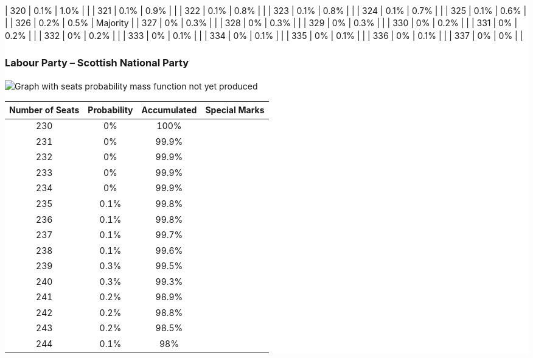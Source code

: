 | 320 | 0.1% | 1.0% |  |
| 321 | 0.1% | 0.9% |  |
| 322 | 0.1% | 0.8% |  |
| 323 | 0.1% | 0.8% |  |
| 324 | 0.1% | 0.7% |  |
| 325 | 0.1% | 0.6% |  |
| 326 | 0.2% | 0.5% | Majority |
| 327 | 0% | 0.3% |  |
| 328 | 0% | 0.3% |  |
| 329 | 0% | 0.3% |  |
| 330 | 0% | 0.2% |  |
| 331 | 0% | 0.2% |  |
| 332 | 0% | 0.2% |  |
| 333 | 0% | 0.1% |  |
| 334 | 0% | 0.1% |  |
| 335 | 0% | 0.1% |  |
| 336 | 0% | 0.1% |  |
| 337 | 0% | 0% |  |

### Labour Party – Scottish National Party

![Graph with seats probability mass function not yet produced](2021-10-18-NumberCruncherPolitics-coalitions-seats-pmf-lab–snp.png "Seats Probability Mass Function")

| Number of Seats | Probability | Accumulated | Special Marks |
|:---------------:|:-----------:|:-----------:|:-------------:|
| 230 | 0% | 100% |  |
| 231 | 0% | 99.9% |  |
| 232 | 0% | 99.9% |  |
| 233 | 0% | 99.9% |  |
| 234 | 0% | 99.9% |  |
| 235 | 0.1% | 99.8% |  |
| 236 | 0.1% | 99.8% |  |
| 237 | 0.1% | 99.7% |  |
| 238 | 0.1% | 99.6% |  |
| 239 | 0.3% | 99.5% |  |
| 240 | 0.3% | 99.3% |  |
| 241 | 0.2% | 98.9% |  |
| 242 | 0.2% | 98.8% |  |
| 243 | 0.2% | 98.5% |  |
| 244 | 0.1% | 98% |  |